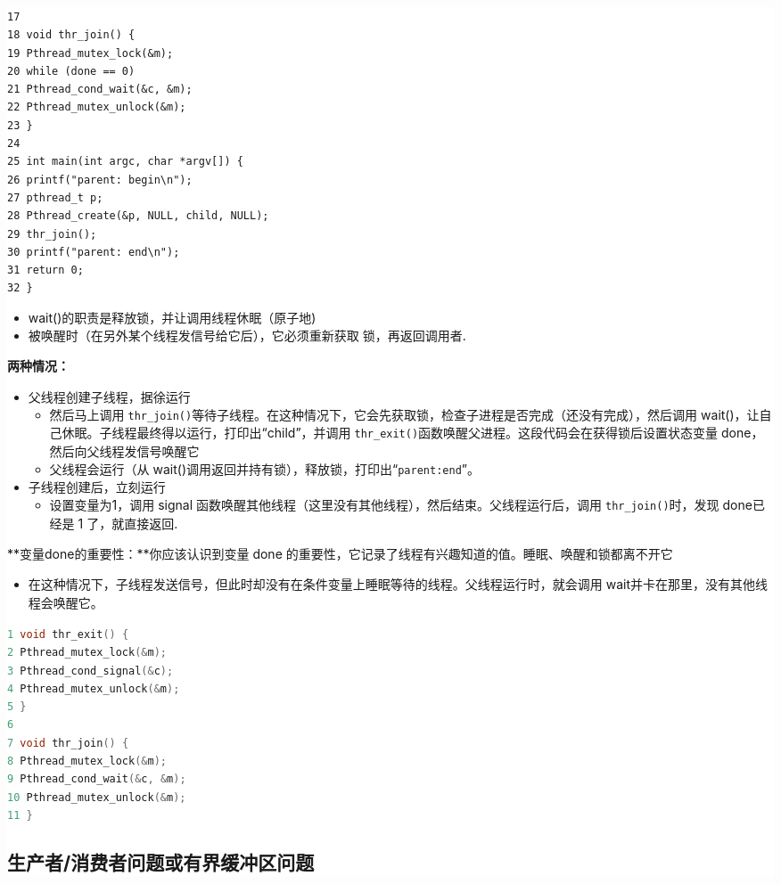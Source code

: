   ```
17 
18 void thr_join() { 
19 Pthread_mutex_lock(&m); 
20 while (done == 0) 
21 Pthread_cond_wait(&c, &m); 
22 Pthread_mutex_unlock(&m); 
23 } 
24 
25 int main(int argc, char *argv[]) { 
26 printf("parent: begin\n"); 
27 pthread_t p; 
28 Pthread_create(&p, NULL, child, NULL); 
29 thr_join(); 
30 printf("parent: end\n"); 
31 return 0; 
32 }
```

- wait()的职责是释放锁，并让调用线程休眠（原子地)
- 被唤醒时（在另外某个线程发信号给它后），它必须重新获取
  锁，再返回调用者.

**两种情况：**

- 父线程创建子线程，据徐运行
  - 然后马上调用 `thr_join()`等待子线程。在这种情况下，它会先获取锁，检查子进程是否完成（还没有完成），然后调用 wait()，让自己休眠。子线程最终得以运行，打印出“child”，并调用 `thr_exit()`函数唤醒父进程。这段代码会在获得锁后设置状态变量 done，然后向父线程发信号唤醒它
  - 父线程会运行（从 wait()调用返回并持有锁），释放锁，打印出“`parent:end`”。
- 子线程创建后，立刻运行
  - 设置变量为1，调用 signal 函数唤醒其他线程（这里没有其他线程），然后结束。父线程运行后，调用 `thr_join()`时，发现 done已经是 1 了，就直接返回.

**变量done的重要性：**你应该认识到变量 done 的重要性，它记录了线程有兴趣知道的值。睡眠、唤醒和锁都离不开它

- 在这种情况下，子线程发送信号，但此时却没有在条件变量上睡眠等待的线程。父线程运行时，就会调用 wait并卡在那里，没有其他线程会唤醒它。

```c
1 void thr_exit() { 
2 Pthread_mutex_lock(&m); 
3 Pthread_cond_signal(&c); 
4 Pthread_mutex_unlock(&m); 
5 } 
6 
7 void thr_join() { 
8 Pthread_mutex_lock(&m); 
9 Pthread_cond_wait(&c, &m);
10 Pthread_mutex_unlock(&m); 
11 }
```



## 生产者/消费者问题或有界缓冲区问题


